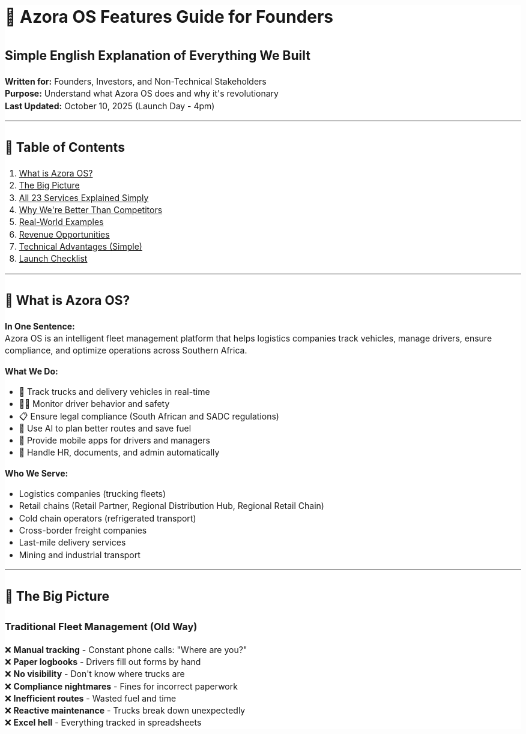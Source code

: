 # 🚀 Azora OS Features Guide for Founders
## Simple English Explanation of Everything We Built

**Written for:** Founders, Investors, and Non-Technical Stakeholders  
**Purpose:** Understand what Azora OS does and why it's revolutionary  
**Last Updated:** October 10, 2025 (Launch Day - 4pm)

---

## 📖 Table of Contents

1. [What is Azora OS?](#what-is-azora-os)
2. [The Big Picture](#the-big-picture)
3. [All 23 Services Explained Simply](#all-23-services-explained-simply)
4. [Why We're Better Than Competitors](#why-were-better-than-competitors)
5. [Real-World Examples](#real-world-examples)
6. [Revenue Opportunities](#revenue-opportunities)
7. [Technical Advantages (Simple)](#technical-advantages-simple)
8. [Launch Checklist](#launch-checklist)

---

## 🎯 What is Azora OS?

**In One Sentence:**  
Azora OS is an intelligent fleet management platform that helps logistics companies track vehicles, manage drivers, ensure compliance, and optimize operations across Southern Africa.

**What We Do:**
- 🚛 Track trucks and delivery vehicles in real-time
- 👨‍✈️ Monitor driver behavior and safety
- 📋 Ensure legal compliance (South African and SADC regulations)
- 🤖 Use AI to plan better routes and save fuel
- 📱 Provide mobile apps for drivers and managers
- 💼 Handle HR, documents, and admin automatically

**Who We Serve:**
- Logistics companies (trucking fleets)
- Retail chains (Retail Partner, Regional Distribution Hub, Regional Retail Chain)
- Cold chain operators (refrigerated transport)
- Cross-border freight companies
- Last-mile delivery services
- Mining and industrial transport

---

## 🌟 The Big Picture

### Traditional Fleet Management (Old Way)
❌ **Manual tracking** - Constant phone calls: "Where are you?"  
❌ **Paper logbooks** - Drivers fill out forms by hand  
❌ **No visibility** - Don't know where trucks are  
❌ **Compliance nightmares** - Fines for incorrect paperwork  
❌ **Inefficient routes** - Wasted fuel and time  
❌ **Reactive maintenance** - Trucks break down unexpectedly  
❌ **Excel hell** - Everything tracked in spreadsheets  

